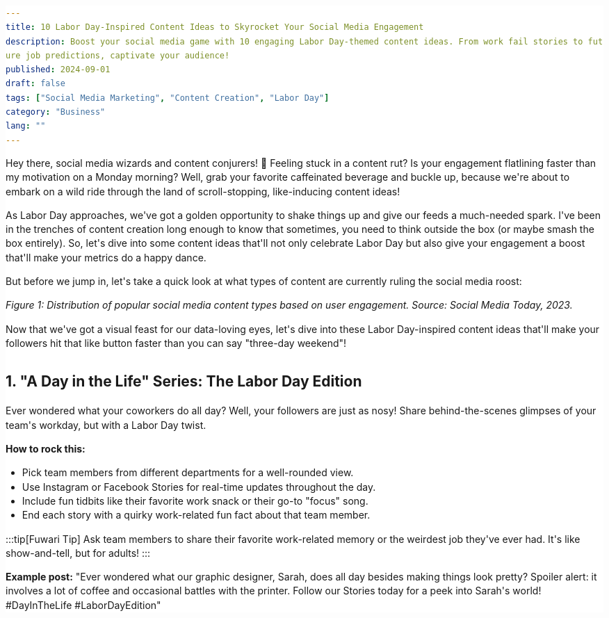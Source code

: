 ```yaml
---
title: 10 Labor Day-Inspired Content Ideas to Skyrocket Your Social Media Engagement
description: Boost your social media game with 10 engaging Labor Day-themed content ideas. From work fail stories to future job predictions, captivate your audience!
published: 2024-09-01
draft: false
tags: ["Social Media Marketing", "Content Creation", "Labor Day"]
category: "Business"
lang: ""
---
```



Hey there, social media wizards and content conjurers! 👋 Feeling stuck in a content rut? Is your engagement flatlining faster than my motivation on a Monday morning? Well, grab your favorite caffeinated beverage and buckle up, because we're about to embark on a wild ride through the land of scroll-stopping, like-inducing content ideas!

As Labor Day approaches, we've got a golden opportunity to shake things up and give our feeds a much-needed spark. I've been in the trenches of content creation long enough to know that sometimes, you need to think outside the box (or maybe smash the box entirely). So, let's dive into some content ideas that'll not only celebrate Labor Day but also give your engagement a boost that'll make your metrics do a happy dance.


But before we jump in, let's take a quick look at what types of content are currently ruling the social media roost:

_Figure 1: Distribution of popular social media content types based on user engagement. Source: Social Media Today, 2023._

Now that we've got a visual feast for our data-loving eyes, let's dive into these Labor Day-inspired content ideas that'll make your followers hit that like button faster than you can say "three-day weekend"!

## 1. "A Day in the Life" Series: The Labor Day Edition

Ever wondered what your coworkers do all day? Well, your followers are just as nosy! Share behind-the-scenes glimpses of your team's workday, but with a Labor Day twist.

**How to rock this:**

- Pick team members from different departments for a well-rounded view.
- Use Instagram or Facebook Stories for real-time updates throughout the day.
- Include fun tidbits like their favorite work snack or their go-to "focus" song.
- End each story with a quirky work-related fun fact about that team member.

:::tip[Fuwari Tip]
Ask team members to share their favorite work-related memory or the weirdest job they've ever had. It's like show-and-tell, but for adults!
:::

**Example post:** "Ever wondered what our graphic designer, Sarah, does all day besides making things look pretty? Spoiler alert: it involves a lot of coffee and occasional battles with the printer. Follow our Stories today for a peek into Sarah's world! #DayInTheLife #LaborDayEdition"
